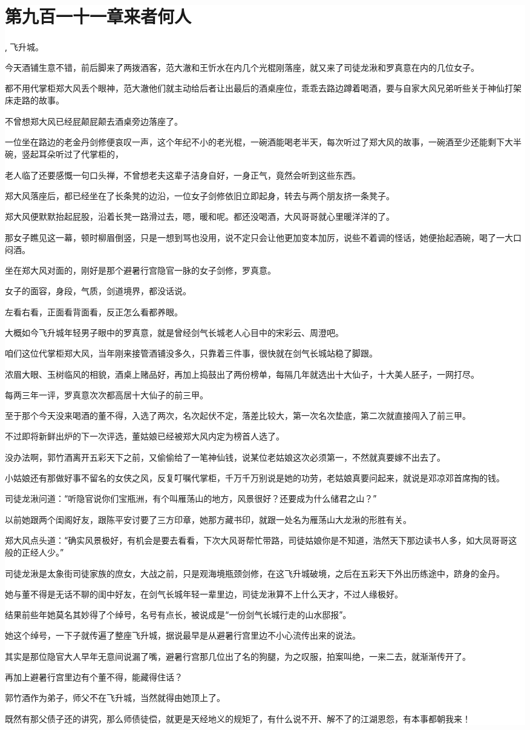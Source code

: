 # 第九百一十一章来者何人
,  飞升城。

   今天酒铺生意不错，前后脚来了两拨酒客，范大澈和王忻水在内几个光棍刚落座，就又来了司徒龙湫和罗真意在内的几位女子。

   都不用代掌柜郑大风丢个眼神，范大澈他们就主动给后者让出最后的酒桌座位，乖乖去路边蹲着喝酒，要与自家大风兄弟听些关于神仙打架床走路的故事。

   不曾想郑大风已经屁颠屁颠去酒桌旁边落座了。

   一位坐在路边的老金丹剑修便哀叹一声，这个年纪不小的老光棍，一碗酒能喝老半天，每次听过了郑大风的故事，一碗酒至少还能剩下大半碗，竖起耳朵听过了代掌柜的，

   老人临了还要感慨一句口头禅，不曾想老夫这辈子洁身自好，一身正气，竟然会听到这些东西。

   郑大风落座后，都已经坐在了长条凳的边沿，一位女子剑修依旧立即起身，转去与两个朋友挤一条凳子。

   郑大风便默默抬起屁股，沿着长凳一路滑过去，嗯，暖和呢。都还没喝酒，大风哥哥就心里暖洋洋的了。

   那女子瞧见这一幕，顿时柳眉倒竖，只是一想到骂也没用，说不定只会让他更加变本加厉，说些不着调的怪话，她便抬起酒碗，喝了一大口闷酒。

   坐在郑大风对面的，刚好是那个避暑行宫隐官一脉的女子剑修，罗真意。

   女子的面容，身段，气质，剑道境界，都没话说。

   左看右看，正面看背面看，反正怎么看都养眼。

   大概如今飞升城年轻男子眼中的罗真意，就是曾经剑气长城老人心目中的宋彩云、周澄吧。

   咱们这位代掌柜郑大风，当年刚来接管酒铺没多久，只靠着三件事，很快就在剑气长城站稳了脚跟。

   浓眉大眼、玉树临风的相貌，酒桌上赌品好，再加上捣鼓出了两份榜单，每隔几年就选出十大仙子，十大美人胚子，一网打尽。

   每两三年一评，罗真意次次都高居十大仙子的前三甲。

   至于那个今天没来喝酒的董不得，入选了两次，名次起伏不定，落差比较大，第一次名次垫底，第二次就直接闯入了前三甲。

   不过即将新鲜出炉的下一次评选，董姑娘已经被郑大风内定为榜首人选了。

   没办法啊，郭竹酒离开五彩天下之前，又偷偷给了一笔神仙钱，说某位老姑娘这次必须第一，不然就真要嫁不出去了。

   小姑娘还有那做好事不留名的女侠之风，反复叮嘱代掌柜，千万千万别说是她的功劳，老姑娘真要问起来，就说是邓凉邓首席掏的钱。

   司徒龙湫问道：“听隐官说你们宝瓶洲，有个叫雁荡山的地方，风景很好？还要成为什么储君之山？”

   以前她跟两个闺阁好友，跟陈平安讨要了三方印章，她那方藏书印，就跟一处名为雁荡山大龙湫的形胜有关。

   郑大风点头道：“确实风景极好，有机会是要去看看，下次大风哥帮忙带路，司徒姑娘你是不知道，浩然天下那边读书人多，如大凤哥哥这般的正经人少。”

   司徒龙湫是太象街司徒家族的庶女，大战之前，只是观海境瓶颈剑修，在这飞升城破境，之后在五彩天下外出历练途中，跻身的金丹。

   她与董不得是无话不聊的闺中好友，在剑气长城年轻一辈里边，司徒龙湫算不上什么天才，不过人缘极好。

   结果前些年她莫名其妙得了个绰号，名号有点长，被说成是“一份剑气长城行走的山水邸报”。

   她这个绰号，一下子就传遍了整座飞升城，据说最早是从避暑行宫里边不小心流传出来的说法。

   其实是那位隐官大人早年无意间说漏了嘴，避暑行宫那几位出了名的狗腿，为之叹服，拍案叫绝，一来二去，就渐渐传开了。

   再加上避暑行宫里边有个董不得，能藏得住话？

   郭竹酒作为弟子，师父不在飞升城，当然就得由她顶上了。

   既然有那父债子还的讲究，那么师债徒偿，就更是天经地义的规矩了，有什么说不开、解不了的江湖恩怨，有本事都朝我来！

